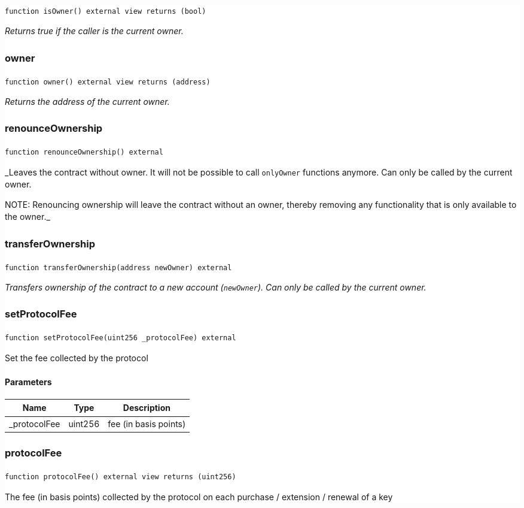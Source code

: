 ```solidity
function isOwner() external view returns (bool)
```

_Returns true if the caller is the current owner._

### owner

```solidity
function owner() external view returns (address)
```

_Returns the address of the current owner._

### renounceOwnership

```solidity
function renounceOwnership() external
```

\_Leaves the contract without owner. It will not be possible to call
`onlyOwner` functions anymore. Can only be called by the current owner.

NOTE: Renouncing ownership will leave the contract without an owner,
thereby removing any functionality that is only available to the owner.\_

### transferOwnership

```solidity
function transferOwnership(address newOwner) external
```

_Transfers ownership of the contract to a new account (`newOwner`).
Can only be called by the current owner._

### setProtocolFee

```solidity
function setProtocolFee(uint256 _protocolFee) external
```

Set the fee collected by the protocol

#### Parameters

| Name          | Type    | Description           |
| ------------- | ------- | --------------------- |
| \_protocolFee | uint256 | fee (in basis points) |

### protocolFee

```solidity
function protocolFee() external view returns (uint256)
```

The fee (in basis points) collected by the protocol on each purchase /
extension / renewal of a key
